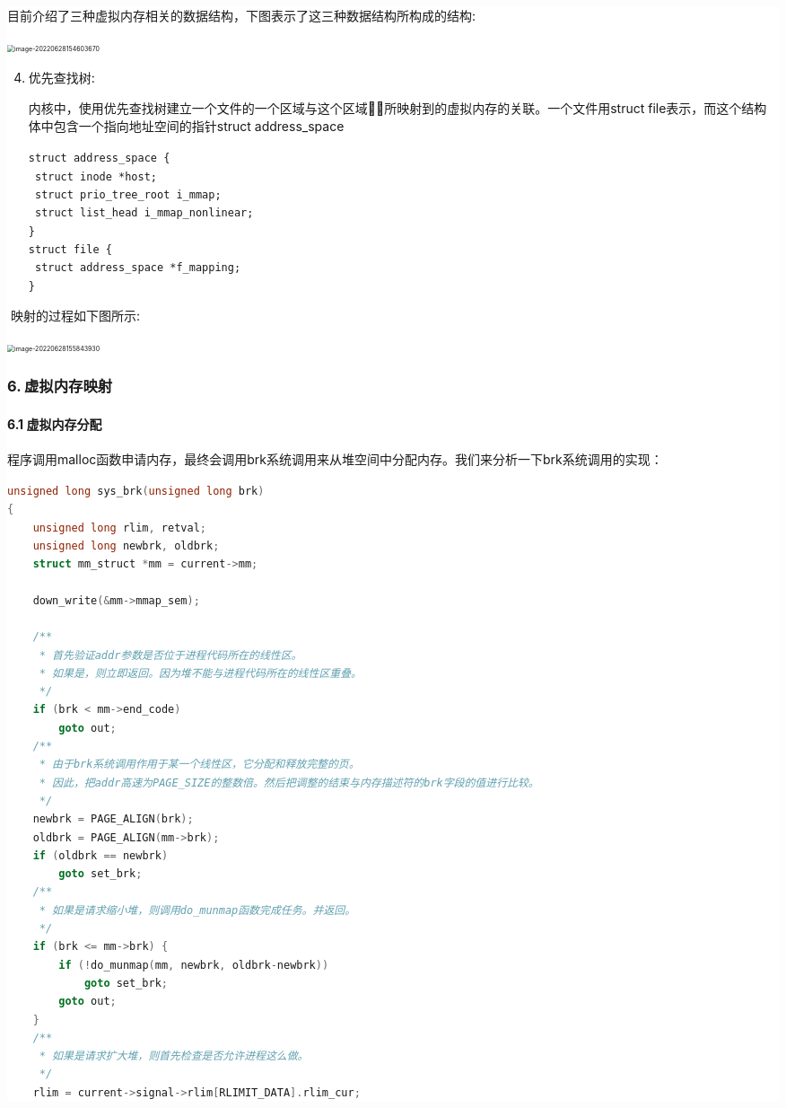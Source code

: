 目前介绍了三种虚拟内存相关的数据结构，下图表示了这三种数据结构所构成的结构:

<img src="https://jiang523.github.io//images/2022-06-27-linux-%E5%86%85%E5%AD%98%E7%AE%A1%E7%90%86/image-20220628154603670.png" alt="image-20220628154603670" style="zoom: 50%;" />

4. 优先查找树:

   内核中，使用优先查找树建立一个文件的一个区域与这个区域􏱣􏱊所映射到的虚拟内存的关联。一个文件用struct file表示，而这个结构体中包含一个指向地址空间的指针struct address_space

   ```
   struct address_space {
   	struct inode *host; 
   	struct prio_tree_root i_mmap;
   	struct list_head i_mmap_nonlinear;
   }
   struct file { 
   	struct address_space *f_mapping;
   }
   ```

   

​     映射的过程如下图所示:

<img src="https://jiang523.github.io//images/2022-06-27-linux-%E5%86%85%E5%AD%98%E7%AE%A1%E7%90%86/image-20220628155843930.png" alt="image-20220628155843930" style="zoom:50%;" />

### 6. 虚拟内存映射

#### 6.1 虚拟内存分配

程序调用malloc函数申请内存，最终会调用brk系统调用来从堆空间中分配内存。我们来分析一下brk系统调用的实现：

```c
unsigned long sys_brk(unsigned long brk)
{
	unsigned long rlim, retval;
	unsigned long newbrk, oldbrk;
	struct mm_struct *mm = current->mm;

	down_write(&mm->mmap_sem);

	/**
	 * 首先验证addr参数是否位于进程代码所在的线性区。
	 * 如果是，则立即返回。因为堆不能与进程代码所在的线性区重叠。
	 */
	if (brk < mm->end_code)
		goto out;
	/**
	 * 由于brk系统调用作用于某一个线性区，它分配和释放完整的页。
	 * 因此，把addr高速为PAGE_SIZE的整数倍。然后把调整的结束与内存描述符的brk字段的值进行比较。
	 */
	newbrk = PAGE_ALIGN(brk);
	oldbrk = PAGE_ALIGN(mm->brk);
	if (oldbrk == newbrk)
		goto set_brk;
	/**
	 * 如果是请求缩小堆，则调用do_munmap函数完成任务。并返回。
	 */
	if (brk <= mm->brk) {
		if (!do_munmap(mm, newbrk, oldbrk-newbrk))
			goto set_brk;
		goto out;
	}
	/**
	 * 如果是请求扩大堆，则首先检查是否允许进程这么做。
	 */
	rlim = current->signal->rlim[RLIMIT_DATA].rlim_cur;
```